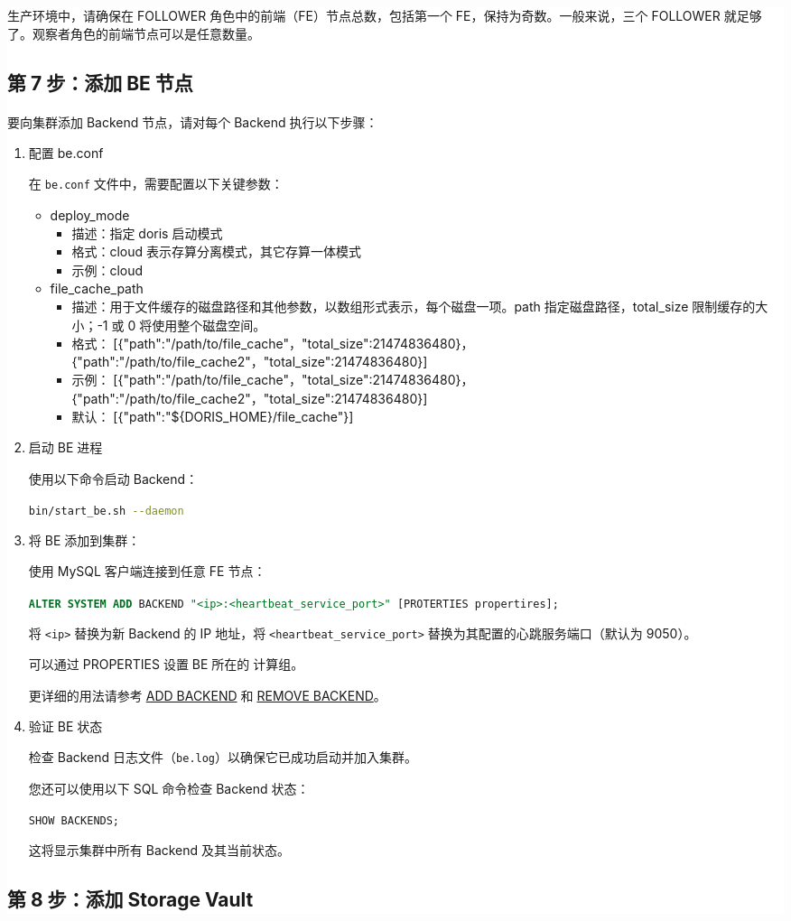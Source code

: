 生产环境中，请确保在 FOLLOWER 角色中的前端（FE）节点总数，包括第一个 FE，保持为奇数。一般来说，三个 FOLLOWER 就足够了。观察者角色的前端节点可以是任意数量。

## 第 7 步：添加 BE 节点

要向集群添加 Backend 节点，请对每个 Backend 执行以下步骤：

1. 配置 be.conf

   在 `be.conf` 文件中，需要配置以下关键参数：
    - deploy_mode
      - 描述：指定 doris 启动模式
      - 格式：cloud 表示存算分离模式，其它存算一体模式
      - 示例：cloud
    - file_cache_path
      - 描述：用于文件缓存的磁盘路径和其他参数，以数组形式表示，每个磁盘一项。path 指定磁盘路径，total_size 限制缓存的大小；-1 或 0 将使用整个磁盘空间。
      - 格式： [{"path":"/path/to/file_cache"，"total_size":21474836480}，{"path":"/path/to/file_cache2"，"total_size":21474836480}]
      - 示例： [{"path":"/path/to/file_cache"，"total_size":21474836480}，{"path":"/path/to/file_cache2"，"total_size":21474836480}]
      - 默认： [{"path":"${DORIS_HOME}/file_cache"}]

3. 启动 BE 进程

   使用以下命令启动 Backend：

   ```bash
   bin/start_be.sh --daemon
   ```

4. 将 BE 添加到集群：

   使用 MySQL 客户端连接到任意 FE 节点：

   ```sql
   ALTER SYSTEM ADD BACKEND "<ip>:<heartbeat_service_port>" [PROTERTIES propertires];
   ```

   将 `<ip>` 替换为新 Backend 的 IP 地址，将 `<heartbeat_service_port>` 替换为其配置的心跳服务端口（默认为 9050）。

   可以通过 PROPERTIES 设置 BE 所在的 计算组。

   更详细的用法请参考 [ADD BACKEND](../../sql-manual/sql-statements/cluster-management/instance-management/ADD-BACKEND) 和 [REMOVE BACKEND](../../sql-manual/sql-statements/cluster-management/instance-management/DROP-BACKEND)。

5. 验证 BE 状态

   检查 Backend 日志文件（`be.log`）以确保它已成功启动并加入集群。

   您还可以使用以下 SQL 命令检查 Backend 状态：

   ```sql
   SHOW BACKENDS;
   ```

   这将显示集群中所有 Backend 及其当前状态。

## 第 8 步：添加 Storage Vault
